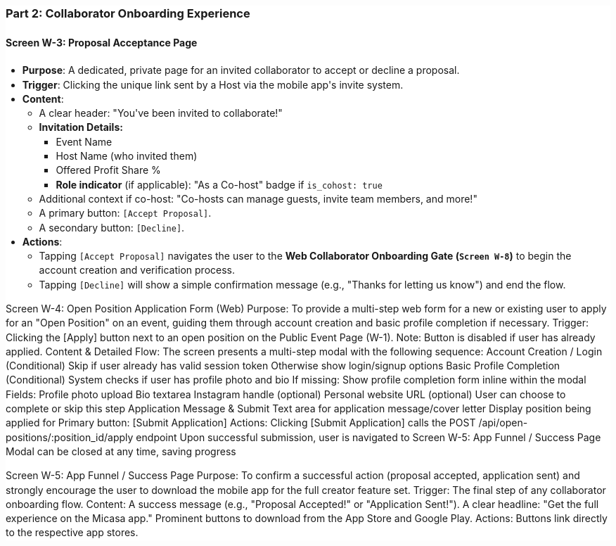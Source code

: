 
### **Part 2: Collaborator Onboarding Experience**

#### **Screen W-3: Proposal Acceptance Page**

* **Purpose**: A dedicated, private page for an invited collaborator to accept or decline a proposal.  
* **Trigger**: Clicking the unique link sent by a Host via the mobile app's invite system.  
* **Content**:  
  * A clear header: "You've been invited to collaborate!"
  * **Invitation Details:**
    * Event Name
    * Host Name (who invited them)
    * Offered Profit Share %
    * **Role indicator** (if applicable): "As a Co-host" badge if `is_cohost: true`
  * Additional context if co-host: "Co-hosts can manage guests, invite team members, and more!"
  * A primary button: `[Accept Proposal]`.  
  * A secondary button: `[Decline]`.  
* **Actions**:  
  * Tapping `[Accept Proposal]` navigates the user to the **Web Collaborator Onboarding Gate (`Screen W-8`)** to begin the account creation and verification process.  
  * Tapping `[Decline]` will show a simple confirmation message (e.g., "Thanks for letting us know") and end the flow.

Screen W-4: Open Position Application Form (Web)
Purpose: To provide a multi-step web form for a new or existing user to apply for an "Open Position" on an event, guiding them through account creation and basic profile completion if necessary.
Trigger: Clicking the [Apply] button next to an open position on the Public Event Page (W-1). Note: Button is disabled if user has already applied.
Content & Detailed Flow: The screen presents a multi-step modal with the following sequence:
Account Creation / Login (Conditional)
Skip if user already has valid session token
Otherwise show login/signup options
Basic Profile Completion (Conditional)
System checks if user has profile photo and bio
If missing: Show profile completion form inline within the modal
Fields:
Profile photo upload
Bio textarea
Instagram handle (optional)
Personal website URL (optional)
User can choose to complete or skip this step
Application Message & Submit
Text area for application message/cover letter
Display position being applied for
Primary button: [Submit Application]
Actions:
Clicking [Submit Application] calls the POST /api/open-positions/:position_id/apply endpoint
Upon successful submission, user is navigated to Screen W-5: App Funnel / Success Page
Modal can be closed at any time, saving progress

Screen W-5: App Funnel / Success Page
Purpose: To confirm a successful action (proposal accepted, application sent) and strongly encourage the user to download the mobile app for the full creator feature set.
Trigger: The final step of any collaborator onboarding flow.
Content:
A success message (e.g., "Proposal Accepted!" or "Application Sent!").
A clear headline: "Get the full experience on the Micasa app."
Prominent buttons to download from the App Store and Google Play.
Actions: Buttons link directly to the respective app stores.
